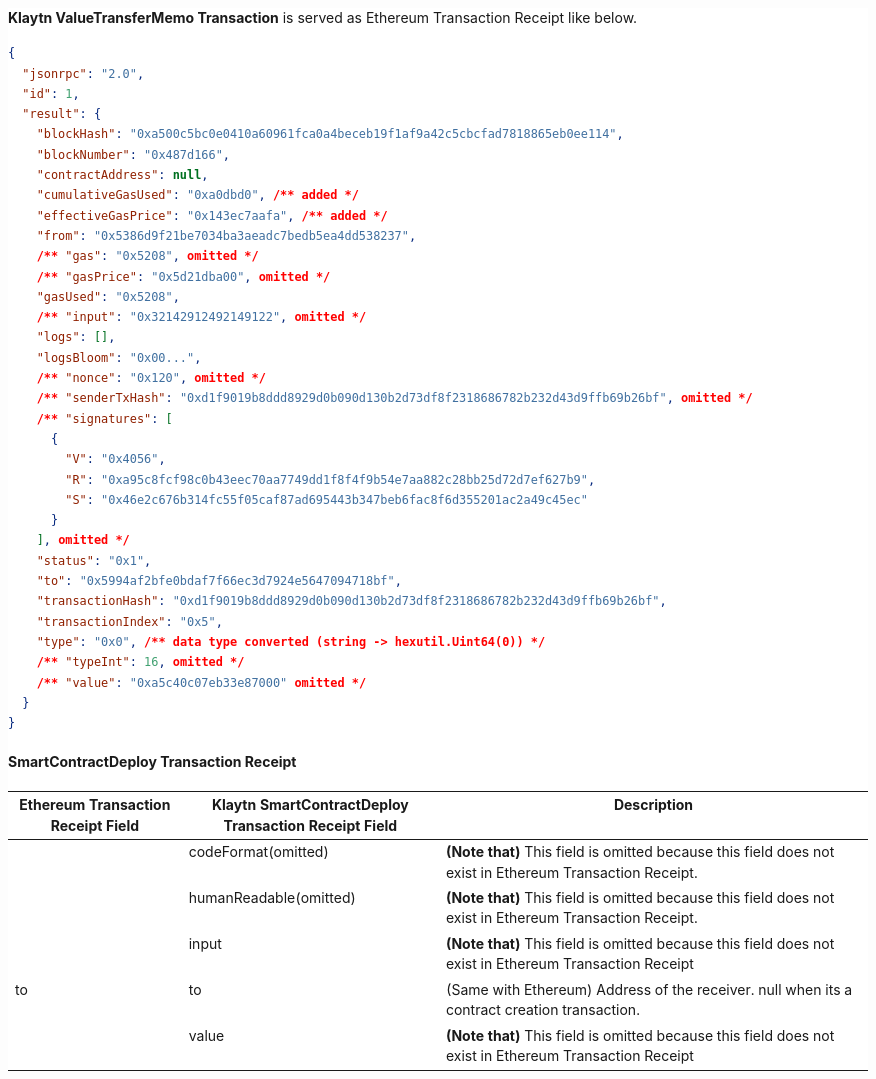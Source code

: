 **Klaytn ValueTransferMemo Transaction** is served as Ethereum Transaction Receipt like below.
```json
{
  "jsonrpc": "2.0",
  "id": 1,
  "result": {
    "blockHash": "0xa500c5bc0e0410a60961fca0a4beceb19f1af9a42c5cbcfad7818865eb0ee114",
    "blockNumber": "0x487d166",
    "contractAddress": null,
    "cumulativeGasUsed": "0xa0dbd0", /** added */
    "effectiveGasPrice": "0x143ec7aafa", /** added */
    "from": "0x5386d9f21be7034ba3aeadc7bedb5ea4dd538237",
    /** "gas": "0x5208", omitted */
    /** "gasPrice": "0x5d21dba00", omitted */
    "gasUsed": "0x5208",
    /** "input": "0x32142912492149122", omitted */
    "logs": [],
    "logsBloom": "0x00...",
    /** "nonce": "0x120", omitted */
    /** "senderTxHash": "0xd1f9019b8ddd8929d0b090d130b2d73df8f2318686782b232d43d9ffb69b26bf", omitted */
    /** "signatures": [
      {
        "V": "0x4056",
        "R": "0xa95c8fcf98c0b43eec70aa7749dd1f8f4f9b54e7aa882c28bb25d72d7ef627b9",
        "S": "0x46e2c676b314fc55f05caf87ad695443b347beb6fac8f6d355201ac2a49c45ec"
      }
    ], omitted */
    "status": "0x1",
    "to": "0x5994af2bfe0bdaf7f66ec3d7924e5647094718bf",
    "transactionHash": "0xd1f9019b8ddd8929d0b090d130b2d73df8f2318686782b232d43d9ffb69b26bf",
    "transactionIndex": "0x5",
    "type": "0x0", /** data type converted (string -> hexutil.Uint64(0)) */
    /** "typeInt": 16, omitted */
    /** "value": "0xa5c40c07eb33e87000" omitted */
  }
}
```

#### SmartContractDeploy Transaction Receipt

| Ethereum Transaction Receipt Field | Klaytn SmartContractDeploy Transaction Receipt Field | Description                                                                                              |
|------------------------------------|------------------------------------------------------|----------------------------------------------------------------------------------------------------------|
|                                    | codeFormat(omitted)                                  | **(Note that)** This field is omitted because this field does not exist in Ethereum Transaction Receipt. |
|                                    | humanReadable(omitted)                               | **(Note that)** This field is omitted because this field does not exist in Ethereum Transaction Receipt. |
|                                    | input                                                | **(Note that)** This field is omitted because this field does not exist in Ethereum Transaction Receipt  |
| to                                 | to                                                   | (Same with Ethereum) Address of the receiver. null when its a contract creation transaction.             |
|                                    | value                                                | **(Note that)** This field is omitted because this field does not exist in Ethereum Transaction Receipt  |

